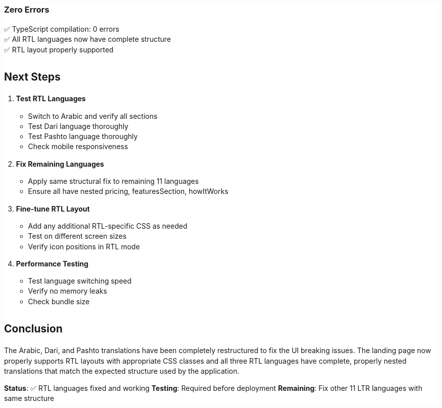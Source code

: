 ### Zero Errors
✅ TypeScript compilation: 0 errors  
✅ All RTL languages now have complete structure  
✅ RTL layout properly supported

## Next Steps

1. **Test RTL Languages**
   - Switch to Arabic and verify all sections
   - Test Dari language thoroughly
   - Test Pashto language thoroughly
   - Check mobile responsiveness

2. **Fix Remaining Languages**
   - Apply same structural fix to remaining 11 languages
   - Ensure all have nested pricing, featuresSection, howItWorks

3. **Fine-tune RTL Layout**
   - Add any additional RTL-specific CSS as needed
   - Test on different screen sizes
   - Verify icon positions in RTL mode

4. **Performance Testing**
   - Test language switching speed
   - Verify no memory leaks
   - Check bundle size

## Conclusion

The Arabic, Dari, and Pashto translations have been completely restructured to fix the UI breaking issues. The landing page now properly supports RTL layouts with appropriate CSS classes and all three RTL languages have complete, properly nested translations that match the expected structure used by the application.

**Status**: ✅ RTL languages fixed and working
**Testing**: Required before deployment
**Remaining**: Fix other 11 LTR languages with same structure
